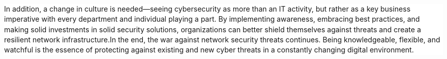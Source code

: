 In addition, a change in culture is needed—seeing cybersecurity as more than an IT activity, but rather as a key business imperative with every department and individual playing a part. By implementing awareness, embracing best practices, and making solid investments in solid security solutions, organizations can better shield themselves against threats and create a resilient network infrastructure.In the end, the war against network security threats continues. Being knowledgeable, flexible, and watchful is the essence of protecting against existing and new cyber threats in a constantly changing digital environment.
